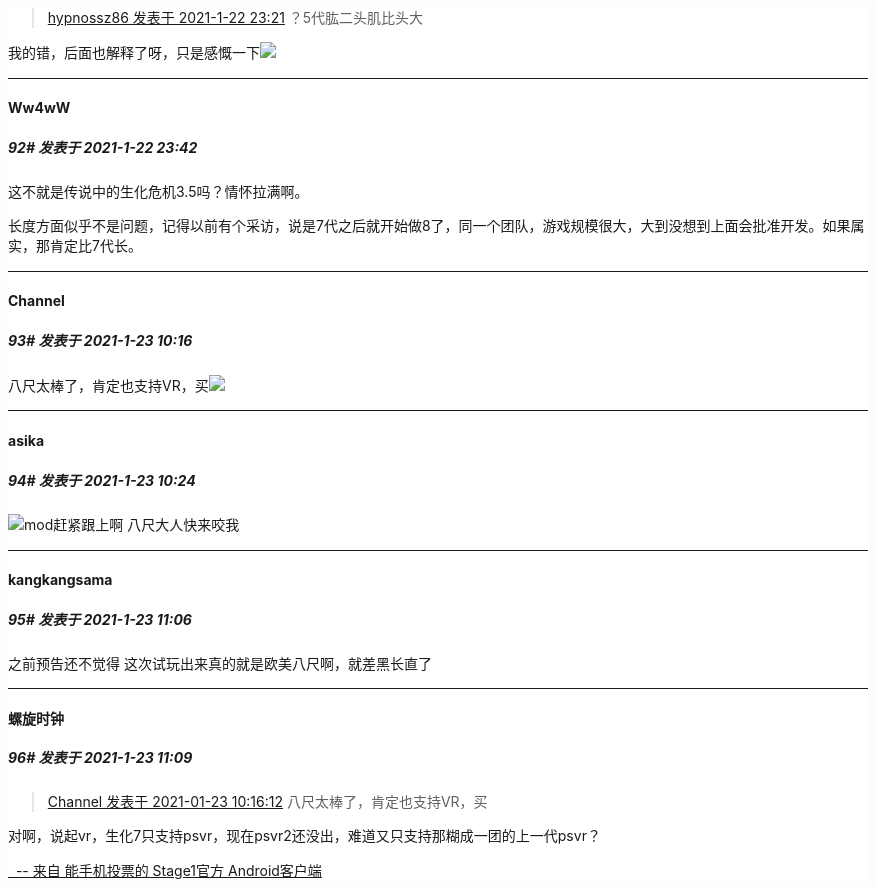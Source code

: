 
<blockquote><a href="httphttps://bbs.saraba1st.com/2b/forum.php?mod=redirect&amp;goto=findpost&amp;pid=50118318&amp;ptid=1982880" target="_blank">hypnossz86 发表于 2021-1-22 23:21</a>
？5代肱二头肌比头大</blockquote>
我的错，后面也解释了呀，只是感慨一下<img src="https://static.saraba1st.com/image/smiley/face2017/068.png" referrerpolicy="no-referrer">


-----

####  Ww4wW  
##### 92#       发表于 2021-1-22 23:42


这不就是传说中的生化危机3.5吗？情怀拉满啊。

长度方面似乎不是问题，记得以前有个采访，说是7代之后就开始做8了，同一个团队，游戏规模很大，大到没想到上面会批准开发。如果属实，那肯定比7代长。


-----

####  Channel  
##### 93#       发表于 2021-1-23 10:16


八尺太棒了，肯定也支持VR，买<img src="https://static.saraba1st.com/image/smiley/face2017/040.png" referrerpolicy="no-referrer">


-----

####  asika  
##### 94#       发表于 2021-1-23 10:24


<img src="https://static.saraba1st.com/image/smiley/face2017/067.png" referrerpolicy="no-referrer">mod赶紧跟上啊 八尺大人快来咬我


-----

####  kangkangsama  
##### 95#       发表于 2021-1-23 11:06


之前预告还不觉得 这次试玩出来真的就是欧美八尺啊，就差黑长直了


-----

####  螺旋时钟  
##### 96#       发表于 2021-1-23 11:09


<blockquote><a href="httphttps://bbs.saraba1st.com/2b/forum.php?mod=redirect&amp;goto=findpost&amp;pid=50120772&amp;ptid=1982880" target="_blank">Channel 发表于 2021-01-23 10:16:12</a>
八尺太棒了，肯定也支持VR，买</blockquote>对啊，说起vr，生化7只支持psvr，现在psvr2还没出，难道又只支持那糊成一团的上一代psvr？

[  -- 来自 能手机投票的 Stage1官方 Android客户端](https://www.coolapk.com/apk/140634)

